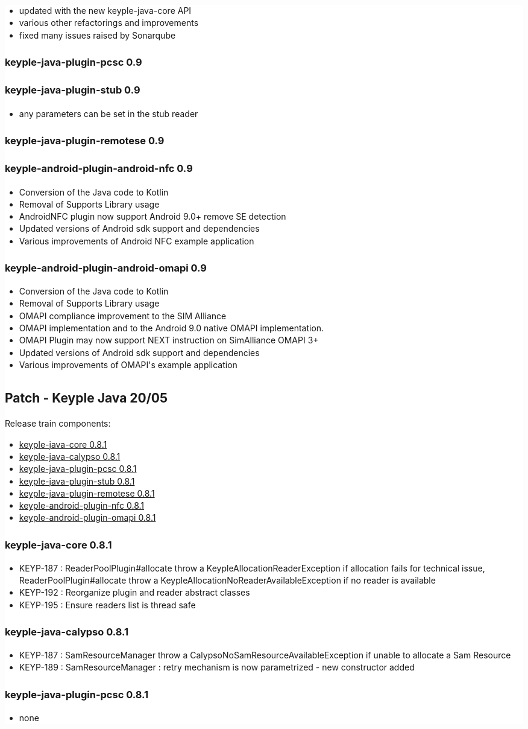 * updated with the new keyple-java-core API
* various other refactorings and improvements
* fixed many issues raised by Sonarqube

### keyple-java-plugin-pcsc 0.9
### keyple-java-plugin-stub 0.9
* any parameters can be set in the stub reader
### keyple-java-plugin-remotese 0.9
### keyple-android-plugin-android-nfc 0.9
* Conversion of the Java code to Kotlin
* Removal of Supports Library usage
* AndroidNFC plugin now support Android 9.0+ remove SE detection
* Updated versions of Android sdk support and dependencies
* Various improvements of Android NFC example application
### keyple-android-plugin-android-omapi 0.9
* Conversion of the Java code to Kotlin
* Removal of Supports Library usage
* OMAPI compliance improvement to the SIM Alliance 
* OMAPI implementation and to the Android 9.0 native OMAPI implementation.
* OMAPI Plugin may now support NEXT instruction on SimAlliance OMAPI 3+
* Updated versions of Android sdk support and dependencies
* Various improvements of OMAPI's example application


## Patch - Keyple Java 20/05

Release train components:
 - [keyple-java-core 0.8.1](#keyple-java-core-081)
 - [keyple-java-calypso 0.8.1](#keyple-java-calypso-081)
 - [keyple-java-plugin-pcsc 0.8.1](#keyple-java-plugin-pcsc-081)
 - [keyple-java-plugin-stub 0.8.1](#keyple-java-plugin-stub-081)
 - [keyple-java-plugin-remotese 0.8.1](#keyple-java-plugin-remotese-081)
 - [keyple-android-plugin-nfc 0.8.1](#keyple-android-plugin-nfc-081)
 - [keyple-android-plugin-omapi 0.8.1](#keyple-android-plugin-omapi-081)

### keyple-java-core 0.8.1
* KEYP-187 : ReaderPoolPlugin#allocate throw a KeypleAllocationReaderException if allocation fails for technical issue, ReaderPoolPlugin#allocate throw a KeypleAllocationNoReaderAvailableException if no reader is available
* KEYP-192 : Reorganize plugin and reader abstract classes
* KEYP-195 : Ensure readers list is thread safe 

### keyple-java-calypso 0.8.1
* KEYP-187 : SamResourceManager throw a CalypsoNoSamResourceAvailableException if unable to allocate a Sam Resource
* KEYP-189 : SamResourceManager : retry mechanism is now parametrized - new constructor added

### keyple-java-plugin-pcsc 0.8.1
* none
